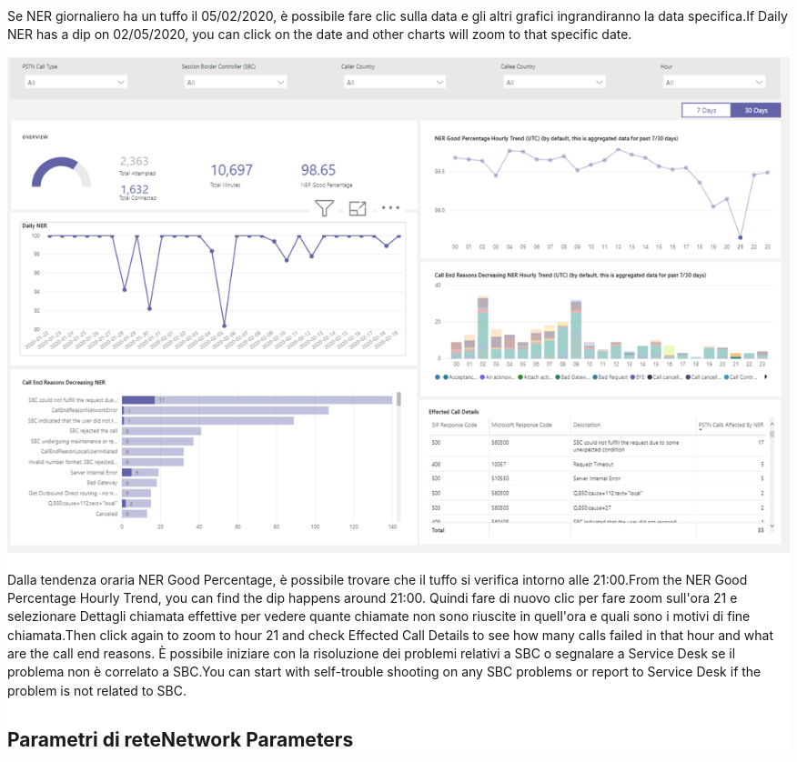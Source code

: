 <span data-ttu-id="9f24e-179">Se NER giornaliero ha un tuffo il 05/02/2020, è possibile fare clic sulla data e gli altri grafici ingrandiranno la data specifica.</span><span class="sxs-lookup"><span data-stu-id="9f24e-179">If Daily NER has a dip on 02/05/2020, you can click on the date and other charts will zoom to that specific date.</span></span>

![Screenshot: report CQD PSTN](media/CQD-PSTN-report5.png)

<span data-ttu-id="9f24e-181">Dalla tendenza oraria NER Good Percentage, è possibile trovare che il tuffo si verifica intorno alle 21:00.</span><span class="sxs-lookup"><span data-stu-id="9f24e-181">From the NER Good Percentage Hourly Trend, you can find the dip happens around 21:00.</span></span> <span data-ttu-id="9f24e-182">Quindi fare di nuovo clic per fare zoom sull'ora 21 e selezionare Dettagli chiamata effettive per vedere quante chiamate non sono riuscite in quell'ora e quali sono i motivi di fine chiamata.</span><span class="sxs-lookup"><span data-stu-id="9f24e-182">Then click again to zoom to hour 21 and check Effected Call Details to see how many calls failed in that hour and what are the call end reasons.</span></span> <span data-ttu-id="9f24e-183">È possibile iniziare con la risoluzione dei problemi relativi a SBC o segnalare a Service Desk se il problema non è correlato a SBC.</span><span class="sxs-lookup"><span data-stu-id="9f24e-183">You can start with self-trouble shooting on any SBC problems or report to Service Desk if the problem is not related to SBC.</span></span>

## <a name="network-parameters"></a><span data-ttu-id="9f24e-184">Parametri di rete</span><span class="sxs-lookup"><span data-stu-id="9f24e-184">Network Parameters</span></span>
